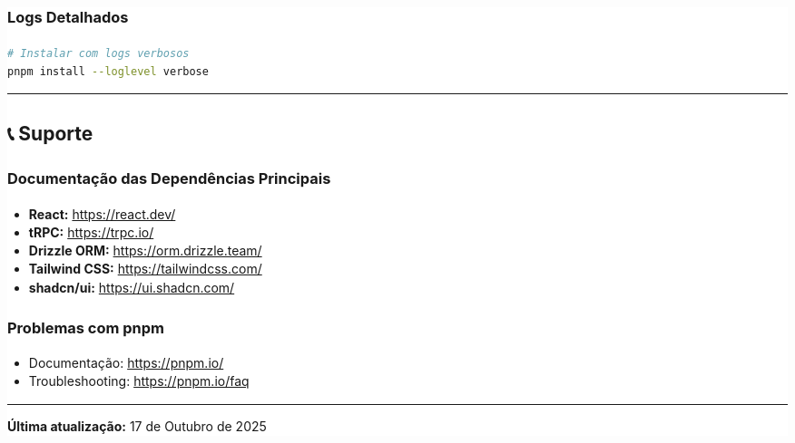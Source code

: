 ### Logs Detalhados

```bash
# Instalar com logs verbosos
pnpm install --loglevel verbose
```

---

## 📞 Suporte

### Documentação das Dependências Principais

- **React:** https://react.dev/
- **tRPC:** https://trpc.io/
- **Drizzle ORM:** https://orm.drizzle.team/
- **Tailwind CSS:** https://tailwindcss.com/
- **shadcn/ui:** https://ui.shadcn.com/

### Problemas com pnpm

- Documentação: https://pnpm.io/
- Troubleshooting: https://pnpm.io/faq

---

**Última atualização:** 17 de Outubro de 2025

